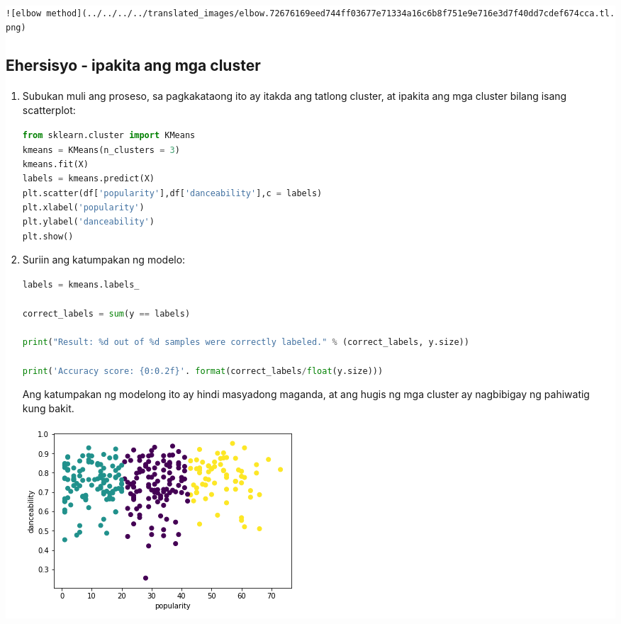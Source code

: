     ![elbow method](../../../../translated_images/elbow.72676169eed744ff03677e71334a16c6b8f751e9e716e3d7f40dd7cdef674cca.tl.png)

## Ehersisyo - ipakita ang mga cluster

1. Subukan muli ang proseso, sa pagkakataong ito ay itakda ang tatlong cluster, at ipakita ang mga cluster bilang isang scatterplot:

    ```python
    from sklearn.cluster import KMeans
    kmeans = KMeans(n_clusters = 3)
    kmeans.fit(X)
    labels = kmeans.predict(X)
    plt.scatter(df['popularity'],df['danceability'],c = labels)
    plt.xlabel('popularity')
    plt.ylabel('danceability')
    plt.show()
    ```

1. Suriin ang katumpakan ng modelo:

    ```python
    labels = kmeans.labels_
    
    correct_labels = sum(y == labels)
    
    print("Result: %d out of %d samples were correctly labeled." % (correct_labels, y.size))
    
    print('Accuracy score: {0:0.2f}'. format(correct_labels/float(y.size)))
    ```

    Ang katumpakan ng modelong ito ay hindi masyadong maganda, at ang hugis ng mga cluster ay nagbibigay ng pahiwatig kung bakit.

    ![clusters](../../../../translated_images/clusters.b635354640d8e4fd4a49ef545495518e7be76172c97c13bd748f5b79f171f69a.tl.png)
